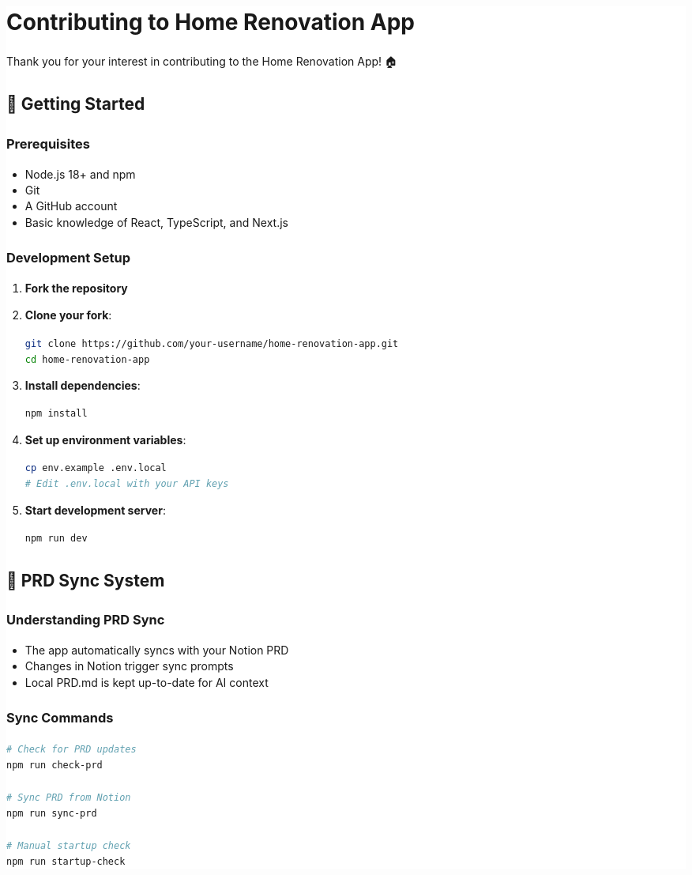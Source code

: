 # Contributing to Home Renovation App

Thank you for your interest in contributing to the Home Renovation App! 🏠

## 🎯 **Getting Started**

### **Prerequisites**
- Node.js 18+ and npm
- Git
- A GitHub account
- Basic knowledge of React, TypeScript, and Next.js

### **Development Setup**
1. **Fork the repository**
2. **Clone your fork**:
   ```bash
   git clone https://github.com/your-username/home-renovation-app.git
   cd home-renovation-app
   ```

3. **Install dependencies**:
   ```bash
   npm install
   ```

4. **Set up environment variables**:
   ```bash
   cp env.example .env.local
   # Edit .env.local with your API keys
   ```

5. **Start development server**:
   ```bash
   npm run dev
   ```

## 🔄 **PRD Sync System**

### **Understanding PRD Sync**
- The app automatically syncs with your Notion PRD
- Changes in Notion trigger sync prompts
- Local PRD.md is kept up-to-date for AI context

### **Sync Commands**
```bash
# Check for PRD updates
npm run check-prd

# Sync PRD from Notion
npm run sync-prd

# Manual startup check
npm run startup-check
```
